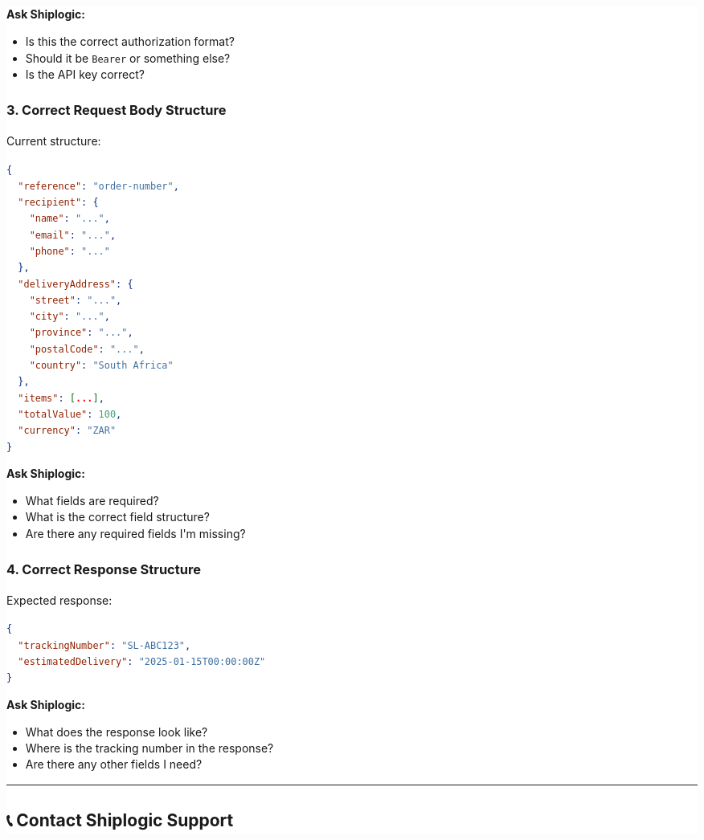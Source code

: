 **Ask Shiplogic:**
- Is this the correct authorization format?
- Should it be `Bearer` or something else?
- Is the API key correct?

### 3. **Correct Request Body Structure**

Current structure:
```json
{
  "reference": "order-number",
  "recipient": {
    "name": "...",
    "email": "...",
    "phone": "..."
  },
  "deliveryAddress": {
    "street": "...",
    "city": "...",
    "province": "...",
    "postalCode": "...",
    "country": "South Africa"
  },
  "items": [...],
  "totalValue": 100,
  "currency": "ZAR"
}
```

**Ask Shiplogic:**
- What fields are required?
- What is the correct field structure?
- Are there any required fields I'm missing?

### 4. **Correct Response Structure**

Expected response:
```json
{
  "trackingNumber": "SL-ABC123",
  "estimatedDelivery": "2025-01-15T00:00:00Z"
}
```

**Ask Shiplogic:**
- What does the response look like?
- Where is the tracking number in the response?
- Are there any other fields I need?

---

## 📞 Contact Shiplogic Support
